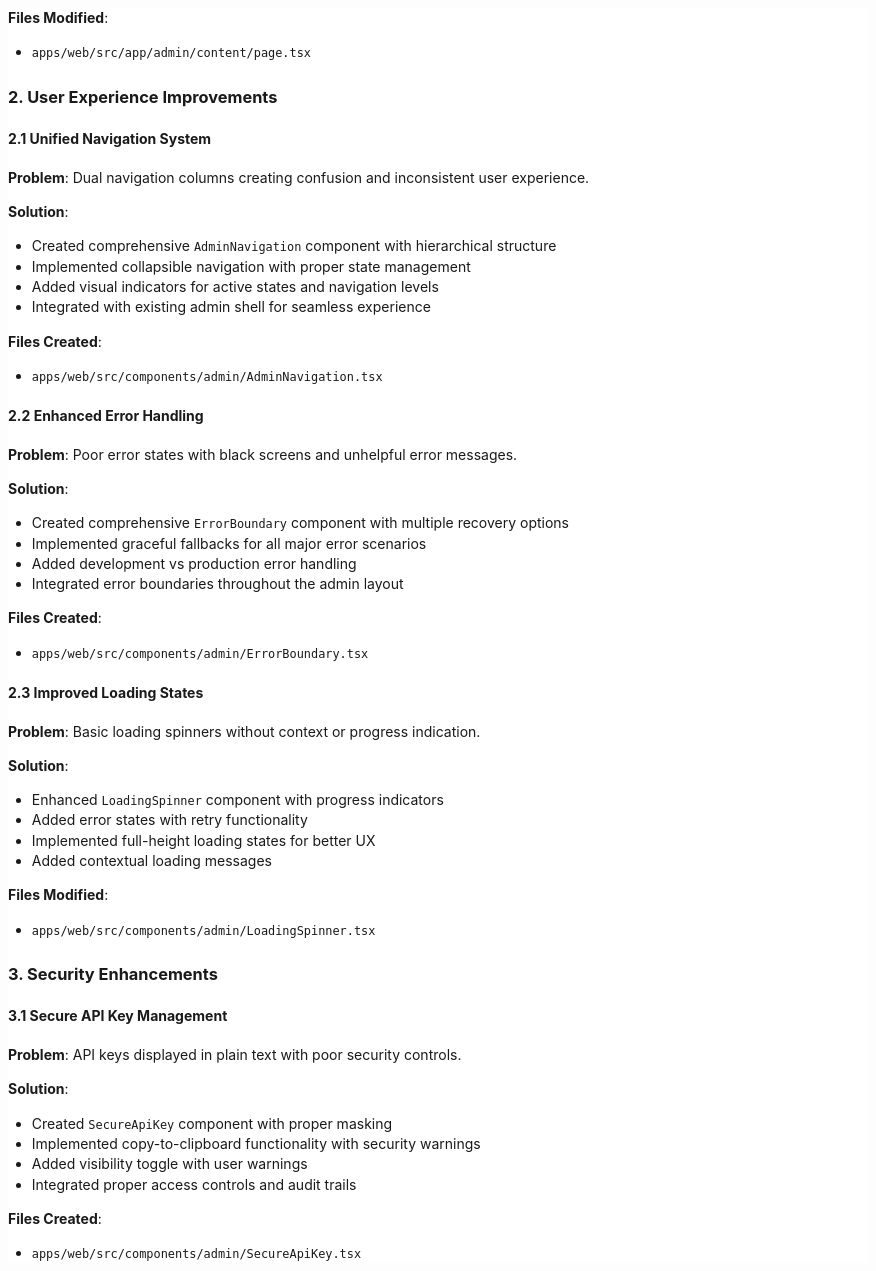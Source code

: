 **Files Modified**:
- `apps/web/src/app/admin/content/page.tsx`

### 2. User Experience Improvements

#### 2.1 Unified Navigation System
**Problem**: Dual navigation columns creating confusion and inconsistent user experience.

**Solution**:
- Created comprehensive `AdminNavigation` component with hierarchical structure
- Implemented collapsible navigation with proper state management
- Added visual indicators for active states and navigation levels
- Integrated with existing admin shell for seamless experience

**Files Created**:
- `apps/web/src/components/admin/AdminNavigation.tsx`

#### 2.2 Enhanced Error Handling
**Problem**: Poor error states with black screens and unhelpful error messages.

**Solution**:
- Created comprehensive `ErrorBoundary` component with multiple recovery options
- Implemented graceful fallbacks for all major error scenarios
- Added development vs production error handling
- Integrated error boundaries throughout the admin layout

**Files Created**:
- `apps/web/src/components/admin/ErrorBoundary.tsx`

#### 2.3 Improved Loading States
**Problem**: Basic loading spinners without context or progress indication.

**Solution**:
- Enhanced `LoadingSpinner` component with progress indicators
- Added error states with retry functionality
- Implemented full-height loading states for better UX
- Added contextual loading messages

**Files Modified**:
- `apps/web/src/components/admin/LoadingSpinner.tsx`

### 3. Security Enhancements

#### 3.1 Secure API Key Management
**Problem**: API keys displayed in plain text with poor security controls.

**Solution**:
- Created `SecureApiKey` component with proper masking
- Implemented copy-to-clipboard functionality with security warnings
- Added visibility toggle with user warnings
- Integrated proper access controls and audit trails

**Files Created**:
- `apps/web/src/components/admin/SecureApiKey.tsx`
